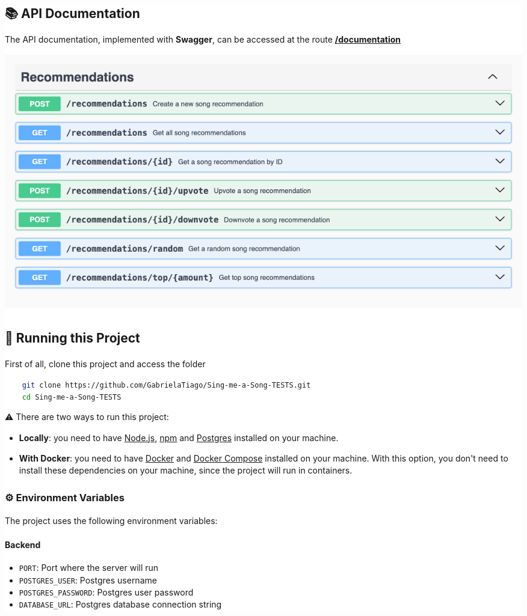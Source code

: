 ## :books: API Documentation

The API documentation, implemented with **Swagger**, can be accessed at the route [**/documentation**](http://localhost:4000/documentation)

![routes](assets/routes.png)

## :rocket: Running this Project

First of all, clone this project and access the folder

```bash
    git clone https://github.com/GabrielaTiago/Sing-me-a-Song-TESTS.git
    cd Sing-me-a-Song-TESTS
```

:warning: There are two ways to run this project:

-   **Locally**: you need to have [Node.js](https://nodejs.org/en/download), [npm](https://www.npmjs.com/) and [Postgres](https://www.postgresql.org/download/) installed on your machine.

-   **With Docker**: you need to have [Docker](https://docs.docker.com/get-docker) and [Docker Compose](https://docs.docker.com/compose/install/) installed on your machine. With this option, you don't need to install these dependencies on your machine, since the project will run in containers.

### :gear: Environment Variables

The project uses the following environment variables:

#### Backend

-   `PORT`: Port where the server will run
-   `POSTGRES_USER`: Postgres username
-   `POSTGRES_PASSWORD`: Postgres user password
-   `DATABASE_URL`: Postgres database connection string
